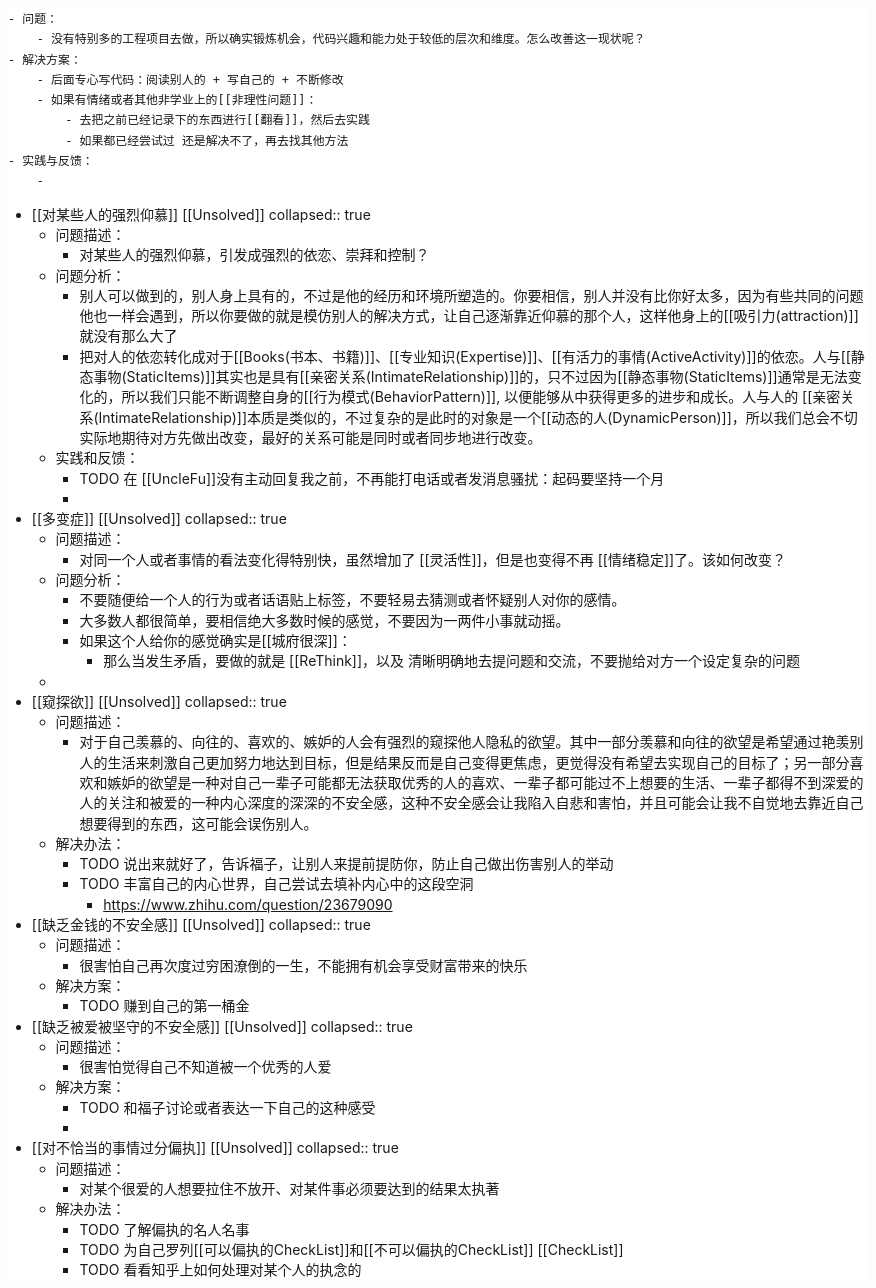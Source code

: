 	- 问题：
		- 没有特别多的工程项目去做，所以确实锻炼机会，代码兴趣和能力处于较低的层次和维度。怎么改善这一现状呢？
	- 解决方案：
		- 后面专心写代码：阅读别人的 + 写自己的 + 不断修改
		- 如果有情绪或者其他非学业上的[[非理性问题]]：
			- 去把之前已经记录下的东西进行[[翻看]]，然后去实践
			- 如果都已经尝试过 还是解决不了，再去找其他方法
	- 实践与反馈：
		-
- [[对某些人的强烈仰慕]] [[Unsolved]]
  collapsed:: true
	- 问题描述：
		- 对某些人的强烈仰慕，引发成强烈的依恋、崇拜和控制？
	- 问题分析：
		- 别人可以做到的，别人身上具有的，不过是他的经历和环境所塑造的。你要相信，别人并没有比你好太多，因为有些共同的问题他也一样会遇到，所以你要做的就是模仿别人的解决方式，让自己逐渐靠近仰慕的那个人，这样他身上的[[吸引力(attraction)]]就没有那么大了
		- 把对人的依恋转化成对于[[Books(书本、书籍)]]、[[专业知识(Expertise)]]、[[有活力的事情(ActiveActivity)]]的依恋。人与[[静态事物(StaticItems)]]其实也是具有[[亲密关系(IntimateRelationship)]]的，只不过因为[[静态事物(StaticItems)]]通常是无法变化的，所以我们只能不断调整自身的[[行为模式(BehaviorPattern)]], 以便能够从中获得更多的进步和成长。人与人的 [[亲密关系(IntimateRelationship)]]本质是类似的，不过复杂的是此时的对象是一个[[动态的人(DynamicPerson)]]，所以我们总会不切实际地期待对方先做出改变，最好的关系可能是同时或者同步地进行改变。
	- 实践和反馈：
		- TODO 在 [[UncleFu]]没有主动回复我之前，不再能打电话或者发消息骚扰：起码要坚持一个月
		-
- [[多变症]] [[Unsolved]]
  collapsed:: true
	- 问题描述：
		- 对同一个人或者事情的看法变化得特别快，虽然增加了 [[灵活性]]，但是也变得不再 [[情绪稳定]]了。该如何改变？
	- 问题分析：
		- 不要随便给一个人的行为或者话语贴上标签，不要轻易去猜测或者怀疑别人对你的感情。
		- 大多数人都很简单，要相信绝大多数时候的感觉，不要因为一两件小事就动摇。
		- 如果这个人给你的感觉确实是[[城府很深]]：
			- 那么当发生矛盾，要做的就是 [[ReThink]]，以及 清晰明确地去提问题和交流，不要抛给对方一个设定复杂的问题
	-
- [[窥探欲]] [[Unsolved]]
  collapsed:: true
	- 问题描述：
		- 对于自己羡慕的、向往的、喜欢的、嫉妒的人会有强烈的窥探他人隐私的欲望。其中一部分羡慕和向往的欲望是希望通过艳羡别人的生活来刺激自己更加努力地达到目标，但是结果反而是自己变得更焦虑，更觉得没有希望去实现自己的目标了；另一部分喜欢和嫉妒的欲望是一种对自己一辈子可能都无法获取优秀的人的喜欢、一辈子都可能过不上想要的生活、一辈子都得不到深爱的人的关注和被爱的一种内心深度的深深的不安全感，这种不安全感会让我陷入自悲和害怕，并且可能会让我不自觉地去靠近自己想要得到的东西，这可能会误伤别人。
	- 解决办法：
		- TODO 说出来就好了，告诉福子，让别人来提前提防你，防止自己做出伤害别人的举动
		- TODO 丰富自己的内心世界，自己尝试去填补内心中的这段空洞
			- https://www.zhihu.com/question/23679090
- [[缺乏金钱的不安全感]] [[Unsolved]]
  collapsed:: true
	- 问题描述：
		- 很害怕自己再次度过穷困潦倒的一生，不能拥有机会享受财富带来的快乐
	- 解决方案：
		- TODO 赚到自己的第一桶金
- [[缺乏被爱被坚守的不安全感]] [[Unsolved]]
  collapsed:: true
	- 问题描述：
		- 很害怕觉得自己不知道被一个优秀的人爱
	- 解决方案：
		- TODO 和福子讨论或者表达一下自己的这种感受
		-
- [[对不恰当的事情过分偏执]] [[Unsolved]]
  collapsed:: true
	- 问题描述：
		- 对某个很爱的人想要拉住不放开、对某件事必须要达到的结果太执著
	- 解决办法：
		- TODO 了解偏执的名人名事
		- TODO 为自己罗列[[可以偏执的CheckList]]和[[不可以偏执的CheckList]] [[CheckList]]
		- TODO 看看知乎上如何处理对某个人的执念的
